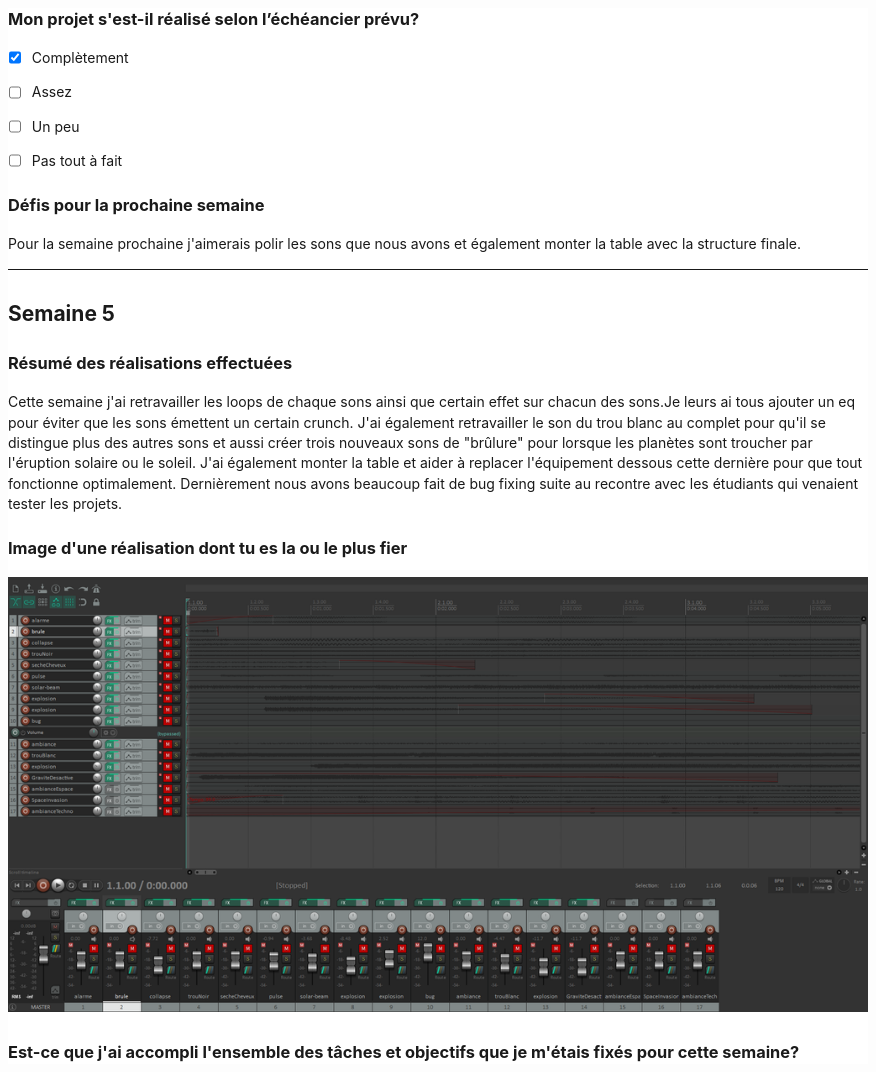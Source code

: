 ### Mon projet s'est-il réalisé selon l’échéancier prévu?

- [X] Complètement
- [ ] Assez
- [ ] Un peu
- [ ] Pas tout à fait


### Défis pour la prochaine semaine
Pour la semaine prochaine j'aimerais polir les sons que nous avons et également monter la table avec la structure finale.

---
## Semaine 5
### Résumé des réalisations effectuées
Cette semaine j'ai retravailler les loops de chaque sons ainsi que certain effet sur chacun des sons.Je leurs ai tous ajouter un eq pour éviter que les sons émettent un certain crunch. J'ai également retravailler le son du trou blanc au complet pour qu'il se distingue plus des autres sons et aussi créer trois nouveaux sons de "brûlure" pour lorsque les planètes sont troucher par l'éruption solaire ou le soleil. J'ai également monter la table et aider à replacer l'équipement dessous cette dernière pour que tout fonctionne optimalement. Dernièrement nous avons beaucoup fait de bug fixing suite au recontre avec les étudiants qui venaient tester les projets.

### Image d'une réalisation dont tu es la ou le plus fier

![Tableau des sons](medias/jeremyMedia/sonsTable.png)

### Est-ce que j'ai accompli l'ensemble des tâches et objectifs que je m'étais fixés pour cette semaine?
